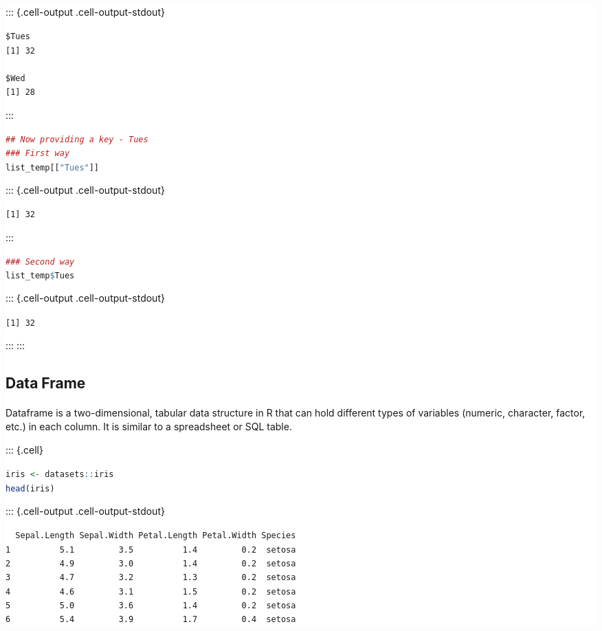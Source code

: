 ::: {.cell-output .cell-output-stdout}

```
$Tues
[1] 32

$Wed
[1] 28
```


:::

```{.r .cell-code}
## Now providing a key - Tues
### First way
list_temp[["Tues"]]
```

::: {.cell-output .cell-output-stdout}

```
[1] 32
```


:::

```{.r .cell-code}
### Second way
list_temp$Tues
```

::: {.cell-output .cell-output-stdout}

```
[1] 32
```


:::
:::


## Data Frame

Dataframe is a two-dimensional, tabular data structure in R that can hold different types of variables (numeric, character, factor, etc.) in each column. It is similar to a spreadsheet or SQL table.


::: {.cell}

```{.r .cell-code}
iris <- datasets::iris
head(iris)
```

::: {.cell-output .cell-output-stdout}

```
  Sepal.Length Sepal.Width Petal.Length Petal.Width Species
1          5.1         3.5          1.4         0.2  setosa
2          4.9         3.0          1.4         0.2  setosa
3          4.7         3.2          1.3         0.2  setosa
4          4.6         3.1          1.5         0.2  setosa
5          5.0         3.6          1.4         0.2  setosa
6          5.4         3.9          1.7         0.4  setosa
```

